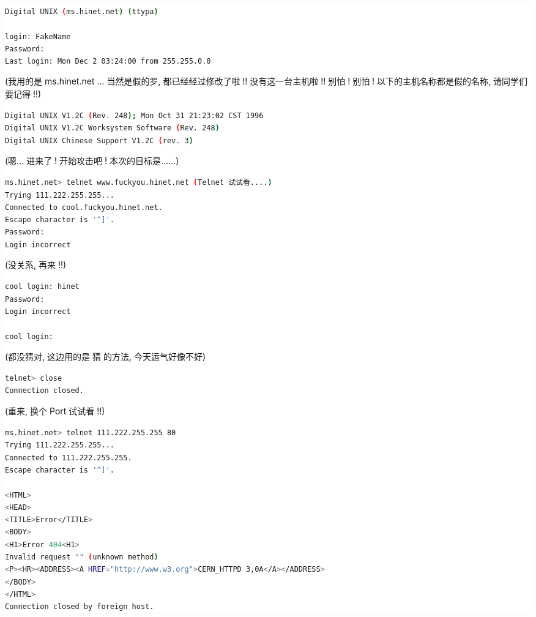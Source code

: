 ```bash
Digital UNIX (ms.hinet.net) (ttypa) 

login: FakeName 
Password: 
Last login: Mon Dec 2 03:24:00 from 255.255.0.0 
```

(我用的是 ms.hinet.net ... 当然是假的罗, 都已经经过修改了啦 !! 没有这一台主机啦 !! 别怕 ! 别怕 ! 以下的主机名称都是假的名称, 请同学们要记得 !!) 

```bash
Digital UNIX V1.2C (Rev. 248); Mon Oct 31 21:23:02 CST 1996 
Digital UNIX V1.2C Worksystem Software (Rev. 248) 
Digital UNIX Chinese Support V1.2C (rev. 3)
```

(嗯... 进来了 ! 开始攻击吧 ! 本次的目标是......)

```bash
ms.hinet.net> telnet www.fuckyou.hinet.net (Telnet 试试看....) 
Trying 111.222.255.255... 
Connected to cool.fuckyou.hinet.net. 
Escape character is '^]'. 
Password: 
Login incorrect 
```

(没关系, 再来 !!) 


```bash
cool login: hinet 
Password:
Login incorrect 

cool login: 
```

(都没猜对, 这边用的是 猜 的方法, 今天运气好像不好) 

```bash
telnet> close 
Connection closed. 
```

(重来, 换个 Port 试试看 !!) 

```bash
ms.hinet.net> telnet 111.222.255.255 80 
Trying 111.222.255.255... 
Connected to 111.222.255.255. 
Escape character is '^]'.

<HTML>
<HEAD>
<TITLE>Error</TITLE>
<BODY>
<H1>Error 404<H1>
Invalid request "" (unknown method)
<P><HR><ADDRESS><A HREF="http://www.w3.org">CERN_HTTPD 3,0A</A></ADDRESS>
</BODY>
</HTML>
Connection closed by foreign host.
```
